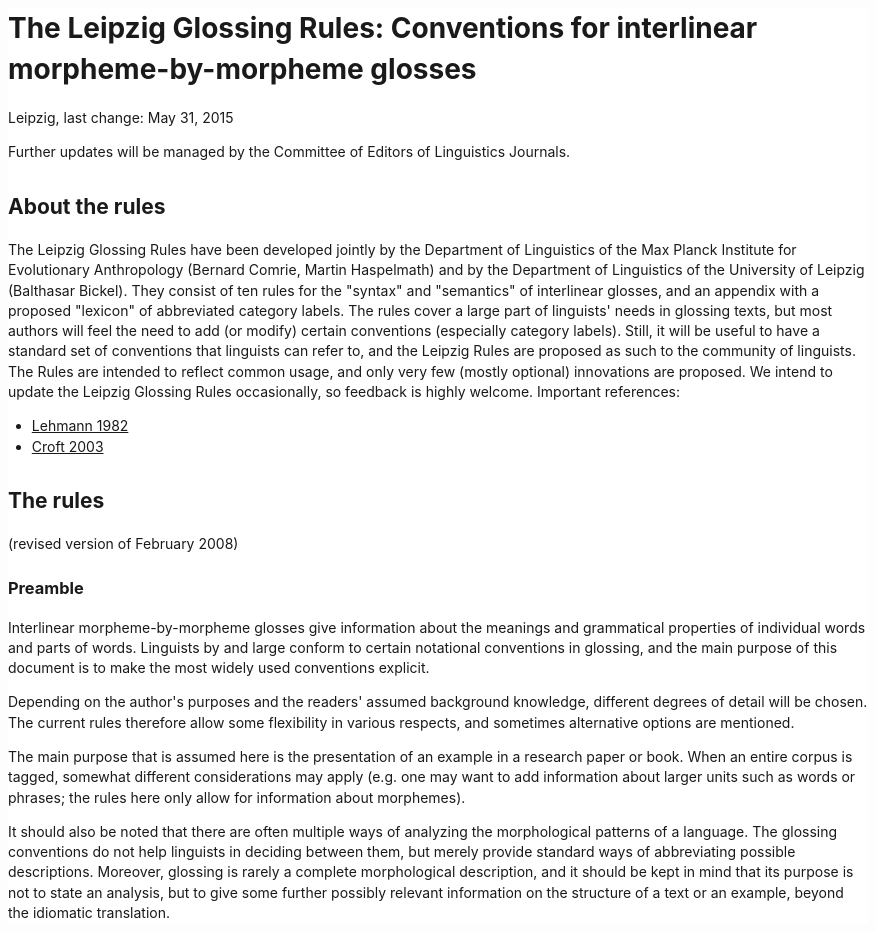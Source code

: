 
# The Leipzig Glossing Rules: Conventions for interlinear morpheme-by-morpheme glosses

Leipzig, last change: May 31, 2015

Further updates will be managed by the Committee of Editors of Linguistics Journals.


## About the rules

The Leipzig Glossing Rules have been developed jointly by the Department of
Linguistics of the Max Planck Institute for Evolutionary Anthropology (Bernard
Comrie, Martin Haspelmath) and by the Department of Linguistics of the University
of Leipzig (Balthasar Bickel). They consist of ten rules for the "syntax" and
"semantics" of interlinear glosses, and an appendix with a proposed "lexicon" of
abbreviated category labels. The rules cover a large part of linguists' needs in
glossing texts, but most authors will feel the need to add (or modify) certain
conventions (especially category labels). Still, it will be useful to have a standard set
of conventions that linguists can refer to, and the Leipzig Rules are proposed as
such to the community of linguists. The Rules are intended to reflect common
usage, and only very few (mostly optional) innovations are proposed.
We intend to update the Leipzig Glossing Rules occasionally, so feedback is highly
welcome.
Important references:

- [Lehmann 1982](cldf/sources.bib#cldf:Lehmann1982)
- [Croft 2003](cldf/sources.bib#cldf:Croft2003)


## The rules

(revised version of February 2008)

### Preamble

Interlinear morpheme-by-morpheme glosses give information about the meanings
and grammatical properties of individual words and parts of words. Linguists by and
large conform to certain notational conventions in glossing, and the main purpose
of this document is to make the most widely used conventions explicit.

Depending on the author's purposes and the readers' assumed background
knowledge, different degrees of detail will be chosen. The current rules therefore
allow some flexibility in various respects, and sometimes alternative options are
mentioned.

The main purpose that is assumed here is the presentation of an example in a
research paper or book. When an entire corpus is tagged, somewhat different
considerations may apply (e.g. one may want to add information about larger units
such as words or phrases; the rules here only allow for information about
morphemes).

It should also be noted that there are often multiple ways of analyzing the
morphological patterns of a language. The glossing conventions do not help
linguists in deciding between them, but merely provide standard ways of
abbreviating possible descriptions. Moreover, glossing is rarely a complete
morphological description, and it should be kept in mind that its purpose is not to
state an analysis, but to give some further possibly relevant information on the
structure of a text or an example, beyond the idiomatic translation.
